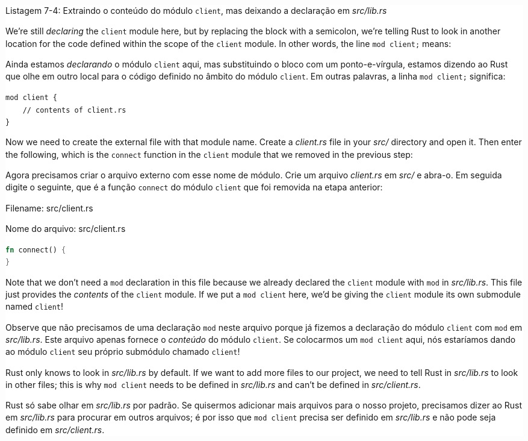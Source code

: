 <span class="caption"> Listagem 7-4: Extraindo o conteúdo do módulo `client`, mas deixando a declaração em *src/lib.rs* </span>

We’re still *declaring* the `client` module here, but by replacing the block
with a semicolon, we’re telling Rust to look in another location for the code
defined within the scope of the `client` module. In other words, the line `mod
client;` means:

Ainda estamos *declarando* o módulo `client` aqui, mas substituindo o bloco
com um ponto-e-vírgula, estamos dizendo ao Rust que olhe em outro local para o código
definido no âmbito do módulo `client`. Em outras palavras, a linha `mod
client;` significa:

```rust,ignore
mod client {
    // contents of client.rs
}
```

Now we need to create the external file with that module name. Create a
*client.rs* file in your *src/* directory and open it. Then enter the
following, which is the `connect` function in the `client` module that we
removed in the previous step:

Agora precisamos criar o arquivo externo com esse nome de módulo. Crie um
arquivo *client.rs* em *src/* e abra-o. Em seguida digite o seguinte,
que é a função `connect` do módulo `client` que foi 
removida na etapa anterior:

<span class="filename">Filename: src/client.rs</span>

<span class="filename">Nome do arquivo: src/client.rs</span>

```rust
fn connect() {
}
```

Note that we don’t need a `mod` declaration in this file because we already
declared the `client` module with `mod` in *src/lib.rs*. This file just
provides the *contents* of the `client` module. If we put a `mod client` here,
we’d be giving the `client` module its own submodule named `client`!

Observe que não precisamos de uma declaração `mod` neste arquivo porque já fizemos
a declaração do módulo `client` com `mod` em *src/lib.rs*. Este arquivo apenas
fornece o *conteúdo* do módulo `client`. Se colocarmos um `mod client` aqui,
nós estaríamos dando ao módulo `client` seu próprio submódulo chamado `client`!

Rust only knows to look in *src/lib.rs* by default. If we want to add more
files to our project, we need to tell Rust in *src/lib.rs* to look in other
files; this is why `mod client` needs to be defined in *src/lib.rs* and can’t
be defined in *src/client.rs*.

Rust só sabe olhar em *src/lib.rs* por padrão. Se quisermos adicionar mais
arquivos para o nosso projeto, precisamos dizer ao Rust em *src/lib.rs* para procurar em outros
arquivos; é por isso que `mod client` precisa ser definido em *src/lib.rs* e não pode
seja definido em *src/client.rs*.
